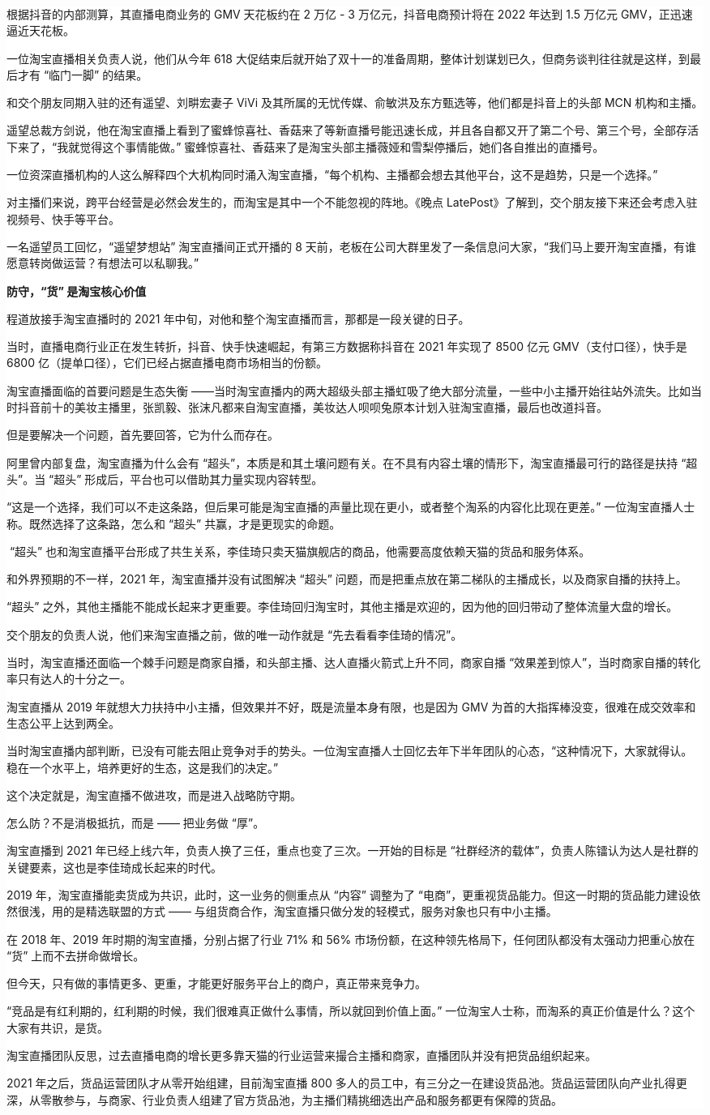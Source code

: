 根据抖音的内部测算，其直播电商业务的 GMV 天花板约在 2 万亿 - 3 万亿元，抖音电商预计将在 2022 年达到 1.5 万亿元 GMV，正迅速逼近天花板。

一位淘宝直播相关负责人说，他们从今年 618 大促结束后就开始了双十一的准备周期，整体计划谋划已久，但商务谈判往往就是这样，到最后才有 “临门一脚” 的结果。

和交个朋友同期入驻的还有遥望、刘畊宏妻子 ViVi 及其所属的无忧传媒、俞敏洪及东方甄选等，他们都是抖音上的头部 MCN 机构和主播。

遥望总裁方剑说，他在淘宝直播上看到了蜜蜂惊喜社、香菇来了等新直播号能迅速长成，并且各自都又开了第二个号、第三个号，全部存活下来了，“我就觉得这个事情能做。” 蜜蜂惊喜社、香菇来了是淘宝头部主播薇娅和雪梨停播后，她们各自推出的直播号。

一位资深直播机构的人这么解释四个大机构同时涌入淘宝直播，“每个机构、主播都会想去其他平台，这不是趋势，只是一个选择。”

对主播们来说，跨平台经营是必然会发生的，而淘宝是其中一个不能忽视的阵地。《晚点 LatePost》了解到，交个朋友接下来还会考虑入驻视频号、快手等平台。

一名遥望员工回忆，“遥望梦想站” 淘宝直播间正式开播的 8 天前，老板在公司大群里发了一条信息问大家，“我们马上要开淘宝直播，有谁愿意转岗做运营？有想法可以私聊我。”

**防守，“货” 是淘宝核心价值**

程道放接手淘宝直播时的 2021 年中旬，对他和整个淘宝直播而言，那都是一段关键的日子。

当时，直播电商行业正在发生转折，抖音、快手快速崛起，有第三方数据称抖音在 2021 年实现了 8500 亿元 GMV（支付口径），快手是 6800 亿（提单口径），它们已经占据直播电商市场相当的份额。

淘宝直播面临的首要问题是生态失衡 ——当时淘宝直播内的两大超级头部主播虹吸了绝大部分流量，一些中小主播开始往站外流失。比如当时抖音前十的美妆主播里，张凯毅、张沫凡都来自淘宝直播，美妆达人呗呗兔原本计划入驻淘宝直播，最后也改道抖音。

但是要解决一个问题，首先要回答，它为什么而存在。

阿里曾内部复盘，淘宝直播为什么会有 “超头”，本质是和其土壤问题有关。在不具有内容土壤的情形下，淘宝直播最可行的路径是扶持 “超头”。当 “超头” 形成后，平台也可以借助其力量实现内容转型。

“这是一个选择，我们可以不走这条路，但后果可能是淘宝直播的声量比现在更小，或者整个淘系的内容化比现在更差。” 一位淘宝直播人士称。既然选择了这条路，怎么和 “超头” 共赢，才是更现实的命题。

 “超头” 也和淘宝直播平台形成了共生关系，李佳琦只卖天猫旗舰店的商品，他需要高度依赖天猫的货品和服务体系。

和外界预期的不一样，2021 年，淘宝直播并没有试图解决 “超头” 问题，而是把重点放在第二梯队的主播成长，以及商家自播的扶持上。

“超头” 之外，其他主播能不能成长起来才更重要。李佳琦回归淘宝时，其他主播是欢迎的，因为他的回归带动了整体流量大盘的增长。

交个朋友的负责人说，他们来淘宝直播之前，做的唯一动作就是 “先去看看李佳琦的情况”。

当时，淘宝直播还面临一个棘手问题是商家自播，和头部主播、达人直播火箭式上升不同，商家自播 “效果差到惊人”，当时商家自播的转化率只有达人的十分之一。

淘宝直播从 2019 年就想大力扶持中小主播，但效果并不好，既是流量本身有限，也是因为 GMV 为首的大指挥棒没变，很难在成交效率和生态公平上达到两全。

当时淘宝直播内部判断，已没有可能去阻止竞争对手的势头。一位淘宝直播人士回忆去年下半年团队的心态，“这种情况下，大家就得认。稳在一个水平上，培养更好的生态，这是我们的决定。”

这个决定就是，淘宝直播不做进攻，而是进入战略防守期。

怎么防？不是消极抵抗，而是 —— 把业务做 “厚”。

淘宝直播到 2021 年已经上线六年，负责人换了三任，重点也变了三次。一开始的目标是 “社群经济的载体”，负责人陈镭认为达人是社群的关键要素，这也是李佳琦成长起来的时代。

2019 年，淘宝直播能卖货成为共识，此时，这一业务的侧重点从 “内容” 调整为了 “电商”，更重视货品能力。但这一时期的货品能力建设依然很浅，用的是精选联盟的方式 —— 与组货商合作，淘宝直播只做分发的轻模式，服务对象也只有中小主播。

在 2018 年、2019 年时期的淘宝直播，分别占据了行业 71% 和 56% 市场份额，在这种领先格局下，任何团队都没有太强动力把重心放在 “货” 上而不去拼命做增长。

但今天，只有做的事情更多、更重，才能更好服务平台上的商户，真正带来竞争力。

“竞品是有红利期的，红利期的时候，我们很难真正做什么事情，所以就回到价值上面。” 一位淘宝人士称，而淘系的真正价值是什么？这个大家有共识，是货。

淘宝直播团队反思，过去直播电商的增长更多靠天猫的行业运营来撮合主播和商家，直播团队并没有把货品组织起来。

2021 年之后，货品运营团队才从零开始组建，目前淘宝直播 800 多人的员工中，有三分之一在建设货品池。货品运营团队向产业扎得更深，从零散参与，与商家、行业负责人组建了官方货品池，为主播们精挑细选出产品和服务都更有保障的货品。
